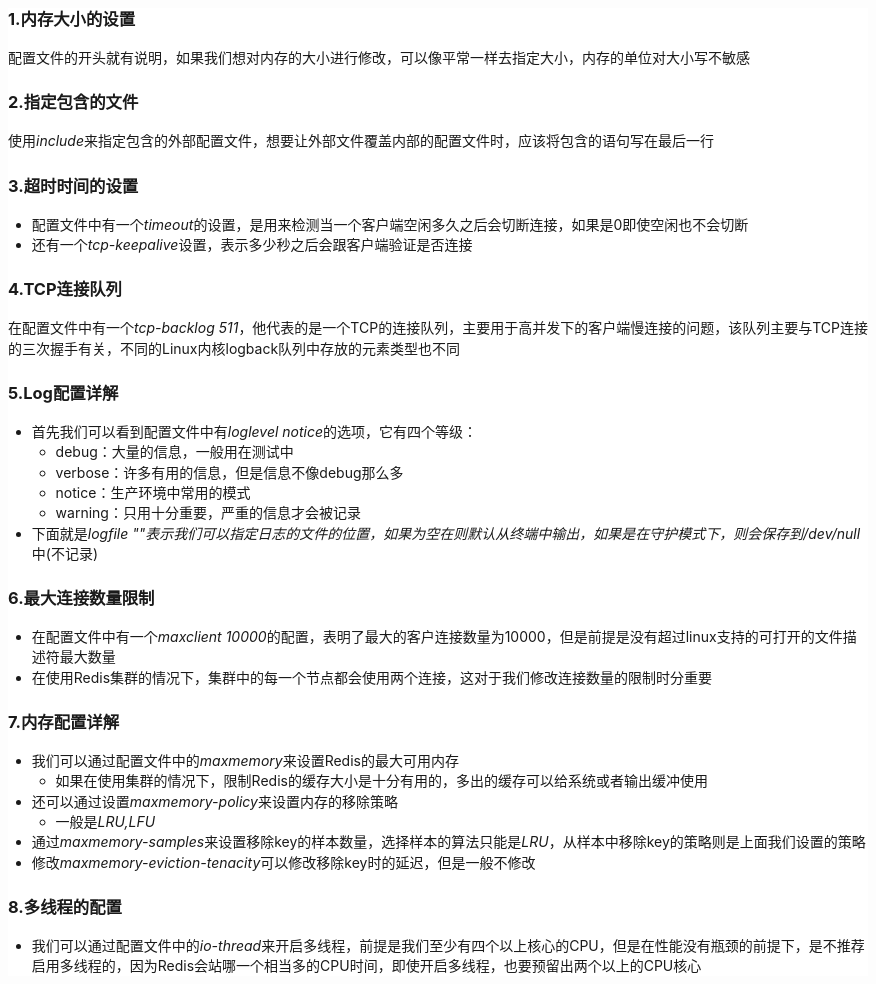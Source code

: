 ### 1.内存大小的设置

配置文件的开头就有说明，如果我们想对内存的大小进行修改，可以像平常一样去指定大小，内存的单位对大小写不敏感



### 2.指定包含的文件

使用*include*来指定包含的外部配置文件，想要让外部文件覆盖内部的配置文件时，应该将包含的语句写在最后一行



### 3.超时时间的设置

+ 配置文件中有一个*timeout*的设置，是用来检测当一个客户端空闲多久之后会切断连接，如果是0即使空闲也不会切断
+ 还有一个*tcp-keepalive*设置，表示多少秒之后会跟客户端验证是否连接



### 4.TCP连接队列

在配置文件中有一个*tcp-backlog 511*，他代表的是一个TCP的连接队列，主要用于高并发下的客户端慢连接的问题，该队列主要与TCP连接的三次握手有关，不同的Linux内核logback队列中存放的元素类型也不同



### 5.Log配置详解

+ 首先我们可以看到配置文件中有*loglevel notice*的选项，它有四个等级：
    + debug：大量的信息，一般用在测试中
    + verbose：许多有用的信息，但是信息不像debug那么多
    + notice：生产环境中常用的模式
    + warning：只用十分重要，严重的信息才会被记录
+ 下面就是*logfile ""*表示我们可以指定日志的文件的位置，如果为空在则默认从终端中输出，如果是在守护模式下，则会保存到*/dev/null*中(不记录)



### 6.最大连接数量限制

+ 在配置文件中有一个*maxclient 10000*的配置，表明了最大的客户连接数量为10000，但是前提是没有超过linux支持的可打开的文件描述符最大数量
+ 在使用Redis集群的情况下，集群中的每一个节点都会使用两个连接，这对于我们修改连接数量的限制时分重要



### 7.内存配置详解

+ 我们可以通过配置文件中的*maxmemory*来设置Redis的最大可用内存
    + 如果在使用集群的情况下，限制Redis的缓存大小是十分有用的，多出的缓存可以给系统或者输出缓冲使用
+ 还可以通过设置*maxmemory-policy*来设置内存的移除策略
    + 一般是*LRU,LFU*
+ 通过*maxmemory-samples*来设置移除key的样本数量，选择样本的算法只能是*LRU*，从样本中移除key的策略则是上面我们设置的策略
+ 修改*maxmemory-eviction-tenacity*可以修改移除key时的延迟，但是一般不修改



### 8.多线程的配置

+ 我们可以通过配置文件中的*io-thread*来开启多线程，前提是我们至少有四个以上核心的CPU，但是在性能没有瓶颈的前提下，是不推荐启用多线程的，因为Redis会站哪一个相当多的CPU时间，即使开启多线程，也要预留出两个以上的CPU核心
